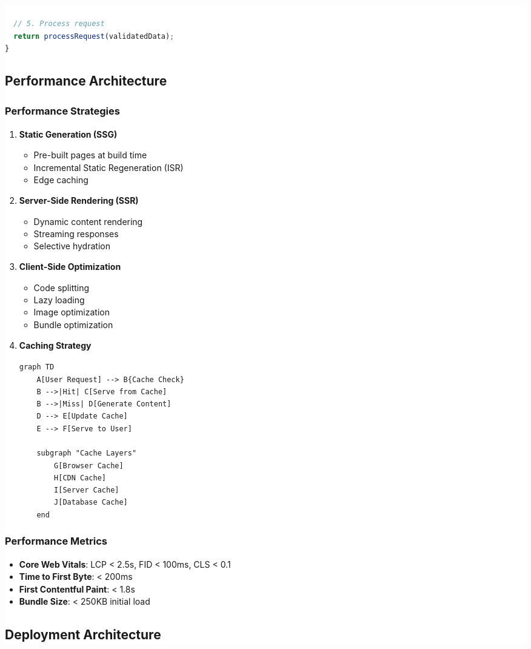 ```typescript
  
  // 5. Process request
  return processRequest(validatedData);
}
```

## Performance Architecture

### Performance Strategies

1. **Static Generation (SSG)**
   - Pre-built pages at build time
   - Incremental Static Regeneration (ISR)
   - Edge caching

2. **Server-Side Rendering (SSR)**
   - Dynamic content rendering
   - Streaming responses
   - Selective hydration

3. **Client-Side Optimization**
   - Code splitting
   - Lazy loading
   - Image optimization
   - Bundle optimization

4. **Caching Strategy**
   ```mermaid
   graph TD
       A[User Request] --> B{Cache Check}
       B -->|Hit| C[Serve from Cache]
       B -->|Miss| D[Generate Content]
       D --> E[Update Cache]
       E --> F[Serve to User]
       
       subgraph "Cache Layers"
           G[Browser Cache]
           H[CDN Cache]
           I[Server Cache]
           J[Database Cache]
       end
   ```

### Performance Metrics

- **Core Web Vitals**: LCP < 2.5s, FID < 100ms, CLS < 0.1
- **Time to First Byte**: < 200ms
- **First Contentful Paint**: < 1.8s
- **Bundle Size**: < 250KB initial load

## Deployment Architecture
